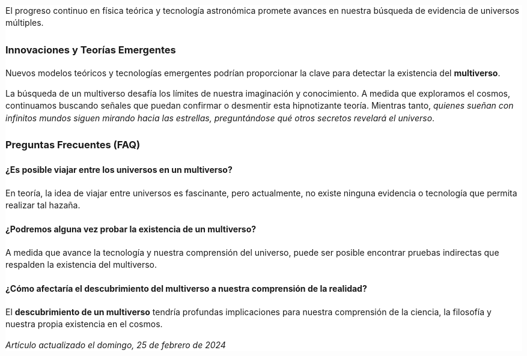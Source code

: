 El progreso continuo en física teórica y tecnología astronómica promete avances en nuestra búsqueda de evidencia de universos múltiples.

### Innovaciones y Teorías Emergentes

Nuevos modelos teóricos y tecnologías emergentes podrían proporcionar la clave para detectar la existencia del **multiverso**.

La búsqueda de un multiverso desafía los límites de nuestra imaginación y conocimiento. A medida que exploramos el cosmos, continuamos buscando señales que puedan confirmar o desmentir esta hipnotizante teoría. Mientras tanto, *quienes sueñan con infinitos mundos siguen mirando hacia las estrellas, preguntándose qué otros secretos revelará el universo*.

### Preguntas Frecuentes (FAQ)

#### ¿Es posible viajar entre los universos en un multiverso?
En teoría, la idea de viajar entre universos es fascinante, pero actualmente, no existe ninguna evidencia o tecnología que permita realizar tal hazaña.

#### ¿Podremos alguna vez probar la existencia de un multiverso?
A medida que avance la tecnología y nuestra comprensión del universo, puede ser posible encontrar pruebas indirectas que respalden la existencia del multiverso.

#### ¿Cómo afectaría el descubrimiento del multiverso a nuestra comprensión de la realidad?
El **descubrimiento de un multiverso** tendría profundas implicaciones para nuestra comprensión de la ciencia, la filosofía y nuestra propia existencia en el cosmos.

_Artículo actualizado el domingo, 25 de febrero de 2024_